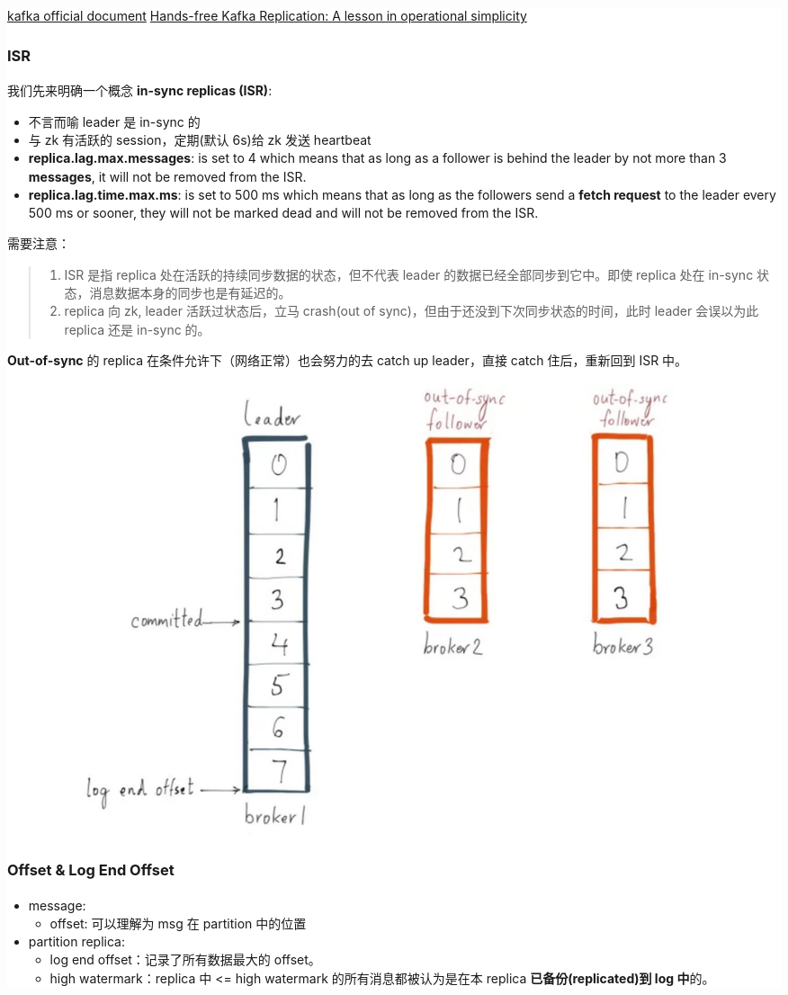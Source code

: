[kafka official document](https://kafka.apache.org/documentation.html#replication)
[Hands-free Kafka Replication: A lesson in operational simplicity](https://www.confluent.io/blog/hands-free-kafka-replication-a-lesson-in-operational-simplicity/)

### ISR
我们先来明确一个概念 **in-sync replicas (ISR)**:
* 不言而喻 leader 是 in-sync 的
* 与 zk 有活跃的 session，定期(默认 6s)给 zk 发送 heartbeat
* **replica.lag.max.messages**: is set to 4 which means that as long as a follower is behind the leader by not more than 3 **messages**, it will not be removed from the ISR. 
* **replica.lag.time.max.ms**: is set to 500 ms which means that as long as the followers send a **fetch request** to the leader every 500 ms or sooner, they will not be marked dead and will not be removed from the ISR.

需要注意：
> 1. ISR 是指 replica 处在活跃的持续同步数据的状态，但不代表 leader 的数据已经全部同步到它中。即使 replica 处在 in-sync 状态，消息数据本身的同步也是有延迟的。
> 2. replica 向 zk, leader 活跃过状态后，立马 crash(out of sync)，但由于还没到下次同步状态的时间，此时 leader 会误以为此 replica 还是 in-sync 的。

**Out-of-sync** 的 replica 在条件允许下（网络正常）也会努力的去 catch up leader，直接 catch 住后，重新回到 ISR 中。
![](/assets/images/distributed-storage/out-of-sync.jpg) 


### Offset & Log End Offset
* message:
    * offset: 可以理解为 msg 在 partition 中的位置
* partition replica:
    * log end offset：记录了所有数据最大的 offset。
    * high watermark：replica 中 <= high watermark 的所有消息都被认为是在本 replica **已备份(replicated)到 log 中**的。
